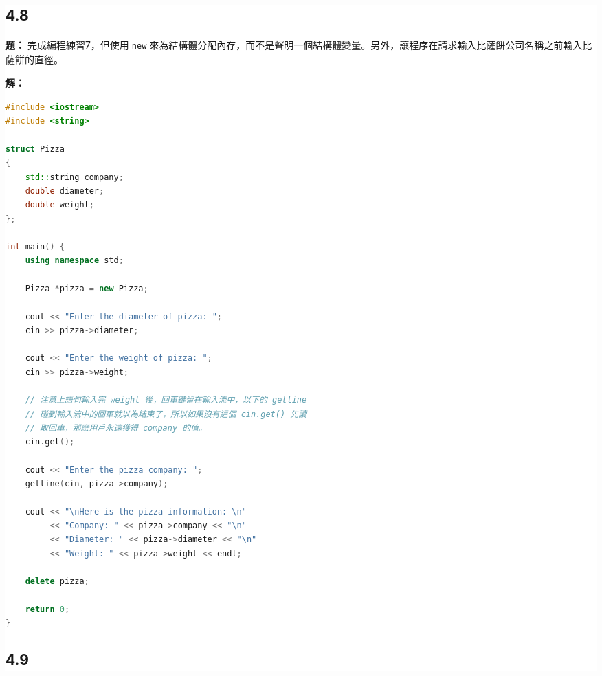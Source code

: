 ## 4.8

**題：** 完成編程練習7，但使用 `new` 來為結構體分配內存，而不是聲明一個結構體變量。另外，讓程序在請求輸入比薩餅公司名稱之前輸入比薩餅的直徑。


**解：**

```Cpp
#include <iostream>
#include <string>

struct Pizza
{
    std::string company;
    double diameter;
    double weight;
};

int main() {
    using namespace std;

    Pizza *pizza = new Pizza;
    
    cout << "Enter the diameter of pizza: ";
    cin >> pizza->diameter;

    cout << "Enter the weight of pizza: ";
    cin >> pizza->weight;

    // 注意上語句輸入完 weight 後，回車鍵留在輸入流中，以下的 getline 
    // 碰到輸入流中的回車就以為結束了，所以如果沒有這個 cin.get() 先讀
    // 取回車，那麽用戶永遠獲得 company 的值。
    cin.get(); 

    cout << "Enter the pizza company: ";
    getline(cin, pizza->company);

    cout << "\nHere is the pizza information: \n"
         << "Company: " << pizza->company << "\n"
         << "Diameter: " << pizza->diameter << "\n"
         << "Weight: " << pizza->weight << endl;

    delete pizza;

    return 0;
}

```


## 4.9
